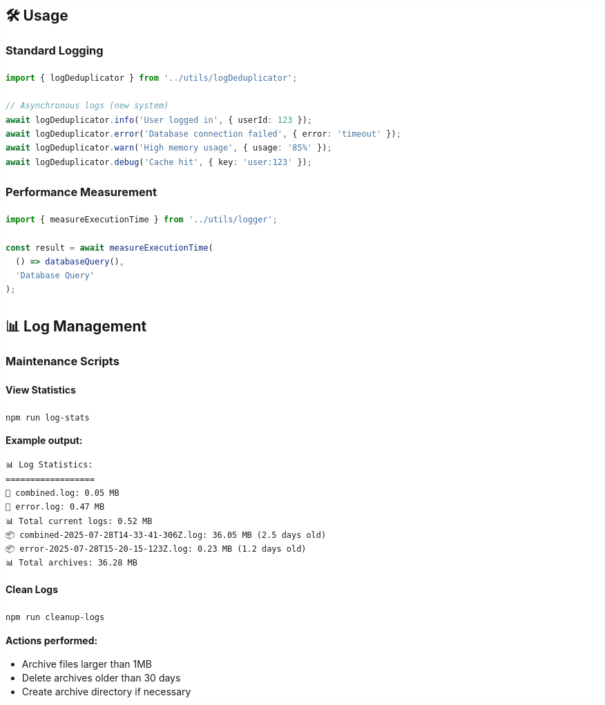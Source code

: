 ## 🛠️ Usage

### Standard Logging
```typescript
import { logDeduplicator } from '../utils/logDeduplicator';

// Asynchronous logs (new system)
await logDeduplicator.info('User logged in', { userId: 123 });
await logDeduplicator.error('Database connection failed', { error: 'timeout' });
await logDeduplicator.warn('High memory usage', { usage: '85%' });
await logDeduplicator.debug('Cache hit', { key: 'user:123' });
```

### Performance Measurement
```typescript
import { measureExecutionTime } from '../utils/logger';

const result = await measureExecutionTime(
  () => databaseQuery(),
  'Database Query'
);
```

## 📊 Log Management

### Maintenance Scripts

#### View Statistics
```bash
npm run log-stats
```

**Example output:**
```
📊 Log Statistics:
==================
📄 combined.log: 0.05 MB
📄 error.log: 0.47 MB
📊 Total current logs: 0.52 MB
📦 combined-2025-07-28T14-33-41-306Z.log: 36.05 MB (2.5 days old)
📦 error-2025-07-28T15-20-15-123Z.log: 0.23 MB (1.2 days old)
📊 Total archives: 36.28 MB
```

#### Clean Logs
```bash
npm run cleanup-logs
```

**Actions performed:**
- Archive files larger than 1MB
- Delete archives older than 30 days
- Create archive directory if necessary
